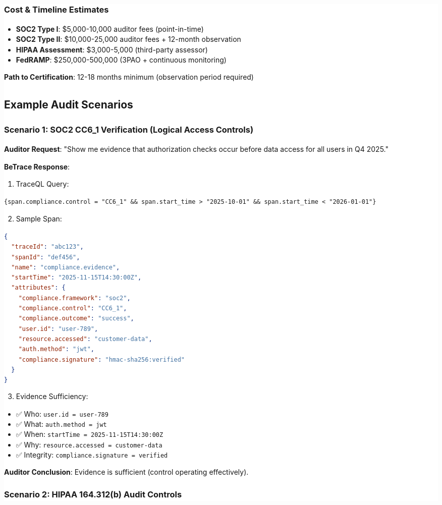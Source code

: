 ### Cost & Timeline Estimates
- **SOC2 Type I**: $5,000-10,000 auditor fees (point-in-time)
- **SOC2 Type II**: $10,000-25,000 auditor fees + 12-month observation
- **HIPAA Assessment**: $3,000-5,000 (third-party assessor)
- **FedRAMP**: $250,000-500,000 (3PAO + continuous monitoring)

**Path to Certification**: 12-18 months minimum (observation period required)

## Example Audit Scenarios

### Scenario 1: SOC2 CC6_1 Verification (Logical Access Controls)

**Auditor Request**: "Show me evidence that authorization checks occur before data access for all users in Q4 2025."

**BeTrace Response**:
1. TraceQL Query:
```
{span.compliance.control = "CC6_1" && span.start_time > "2025-10-01" && span.start_time < "2026-01-01"}
```

2. Sample Span:
```json
{
  "traceId": "abc123",
  "spanId": "def456",
  "name": "compliance.evidence",
  "startTime": "2025-11-15T14:30:00Z",
  "attributes": {
    "compliance.framework": "soc2",
    "compliance.control": "CC6_1",
    "compliance.outcome": "success",
    "user.id": "user-789",
    "resource.accessed": "customer-data",
    "auth.method": "jwt",
    "compliance.signature": "hmac-sha256:verified"
  }
}
```

3. Evidence Sufficiency:
- ✅ Who: `user.id = user-789`
- ✅ What: `auth.method = jwt`
- ✅ When: `startTime = 2025-11-15T14:30:00Z`
- ✅ Why: `resource.accessed = customer-data`
- ✅ Integrity: `compliance.signature = verified`

**Auditor Conclusion**: Evidence is sufficient (control operating effectively).

### Scenario 2: HIPAA 164.312(b) Audit Controls
